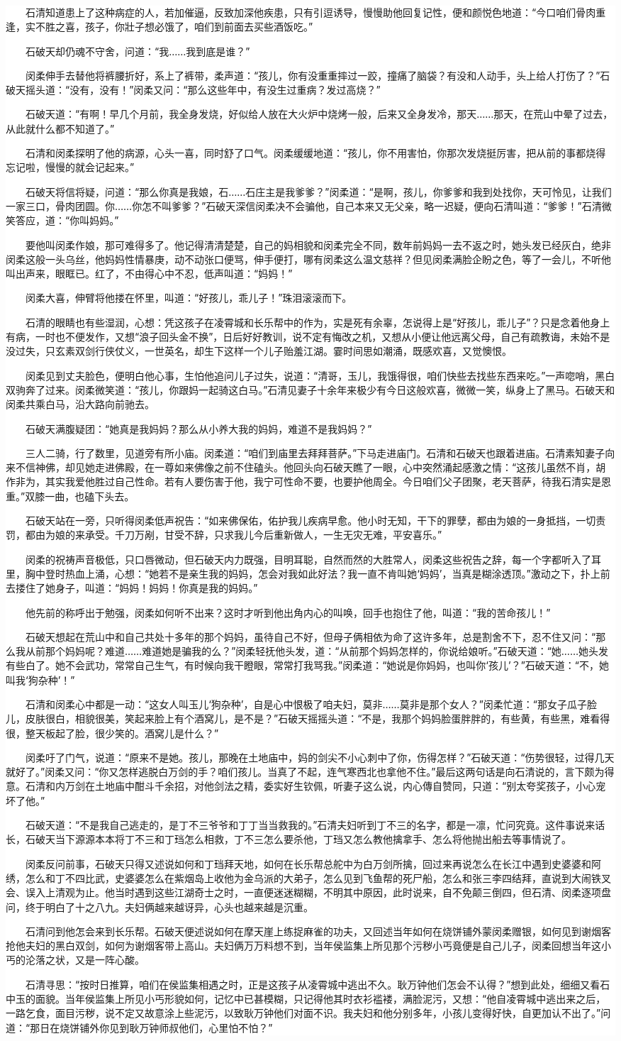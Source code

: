 　　石清知道患上了这种病症的人，若加催逼，反致加深他疾患，只有引逗诱导，慢慢助他回复记性，便和颜悦色地道：“今口咱们骨肉重逢，实不胜之喜，孩子，你壯子想必饿了，咱们到前面去买些酒饭吃。”

　　石破天却仍魂不守舍，问道：“我……我到底是谁？”

　　闵柔伸手去替他将裤腰折好，系上了裤带，柔声道：“孩儿，你有没重重摔过一跤，撞痛了脑袋？有没和人动手，头上给人打伤了？”石破天摇头道：“没有，没有！”闵柔又问：“那么这些年中，有没生过重病？发过高烧？”

　　石破天道：“有啊！早几个月前，我全身发烧，好似给人放在大火炉中烧烤一般，后来又全身发冷，那天……那天，在荒山中晕了过去，从此就什么都不知道了。”

　　石清和闵柔探明了他的病源，心头一喜，同时舒了口气。闵柔缓缓地道：“孩儿，你不用害怕，你那次发烧挺厉害，把从前的事都烧得忘记啦，慢慢的就会记起来。”

　　石破天将信将疑，问道：“那么你真是我娘，石……石庄主是我爹爹？”闵柔道：“是啊，孩儿，你爹爹和我到处找你，天可怜见，让我们一家三口，骨肉团圆。你……你怎不叫爹爹？”石破天深信闵柔决不会骗他，自己本来又无父亲，略一迟疑，便向石清叫道：“爹爹！”石清微笑答应，道：“你叫妈妈。”

　　要他叫闵柔作娘，那可难得多了。他记得清清楚楚，自己的妈相貌和闵柔完全不同，数年前妈妈一去不返之时，她头发已经灰白，绝非闵柔这般一头乌丝，他妈妈性情暴庚，动不动张口便骂，伸手便打，哪有闵柔这么温文慈祥？但见闵柔满脸企盼之色，等了一会儿，不听他叫出声来，眼眶已。红了，不由得心中不忍，低声叫道：“妈妈！”

　　闵柔大喜，伸臂将他搂在怀里，叫道：“好孩儿，乖儿子！”珠泪滚滚而下。

　　石清的眼睛也有些湿润，心想：凭这孩子在凌霄城和长乐帮中的作为，实是死有余辜，怎说得上是“好孩儿，乖儿子”？只是念着他身上有病，一时也不便发作，又想“浪子回头金不换”，日后好好教训，说不定有悔改之机，又想从小便让他远离父母，自己有疏教诲，未始不是没过失，只玄素双剑行侠仗义，一世英名，却生下这样一个儿子贻羞江湖。霎时间思如潮涌，既感欢喜，又觉懊恨。

　　闵柔见到丈夫脸色，便明白他心事，生怕他追问儿子过失，说道：“清哥，玉儿，我饿得很，咱们快些去找些东西来吃。”一声唿哨，黑白双驹奔了过来。闵柔微笑道：“孩儿，你跟妈一起骑这白马。”石清见妻子十余年来极少有今日这般欢喜，微微一笑，纵身上了黑马。石破天和闵柔共乘白马，沿大路向前驰去。

　　石破天满腹疑团：“她真是我妈妈？那么从小养大我的妈妈，难道不是我妈妈？”

　　三人二骑，行了数里，见道旁有所小庙。闵柔道：“咱们到庙里去拜拜菩萨。”下马走进庙门。石清和石破天也跟着进庙。石清素知妻子向来不信神佛，却见她走进佛殿，在一尊如来佛像之前不住磕头。他回头向石破天瞧了一眼，心中突然涌起感激之情：“这孩儿虽然不肖，胡作非为，其实我爱他胜过自己性命。若有人要伤害于他，我宁可性命不要，也要护他周全。今日咱们父子团聚，老天菩萨，待我石清实是恩重。”双膝一曲，也磕下头去。

　　石破天站在一旁，只听得闵柔低声祝告：“如来佛保佑，佑护我儿疾病早愈。他小时无知，干下的罪孽，都由为娘的一身抵挡，一切责罚，都由为娘的来承受。千刀万剐，甘受不辞，只求我儿今后重新做人，一生无灾无难，平安喜乐。”

　　闵柔的祝祷声音极低，只口唇微动，但石破天内力既强，目明耳聪，自然而然的大胜常人，闵柔这些祝告之辞，每一个字都听入了耳里，胸中登时热血上涌，心想：“她若不是亲生我的妈妈，怎会对我如此好法？我一直不肯叫她‘妈妈’，当真是糊涂透顶。”激动之下，扑上前去搂住了她身子，叫道：“妈妈！妈妈！你真是我的妈妈。”

　　他先前的称呼出于勉强，闵柔如何听不出来？这时才听到他出角内心的叫唤，回手也抱住了他，叫道：“我的苦命孩儿！”

　　石破天想起在荒山中和自己共处十多年的那个妈妈，虽待自己不好，但母子俩相依为命了这许多年，总是割舍不下，忍不住又问：“那么我从前那个妈妈呢？难道……难道她是骗我的么？”闵柔轻抚他头发，道：“从前那个妈妈怎样的，你说给娘听。”石破天道：“她……她头发有些白了。她不会武功，常常自己生气，有时候向我干瞪眼，常常打我骂我。”闵柔道：“她说是你妈妈，也叫你‘孩儿’？”石破天道：“不，她叫我‘狗杂种’！”

　　石清和闵柔心中都是一动：“这女人叫玉儿‘狗杂种’，自是心中恨极了咱夫妇，莫非……莫非是那个女人？”闵柔忙道：“那女子瓜子脸儿，皮肤很白，相貌很美，笑起来脸上有个酒窝儿，是不是？”石破天摇摇头道：“不是，我那个妈妈脸蛋胖胖的，有些黄，有些黑，难看得很，整天板起了脸，很少笑的。酒窝儿是什么？”

　　闵柔吁了门气，说道：“原来不是她。孩儿，那晚在土地庙中，妈的剑尖不小心刺中了你，伤得怎样？”石破天道：“伤势很轻，过得几天就好了。”闵柔又问：“你又怎样逃脱白万剑的手？咱们孩儿。当真了不起，连气寒西北也拿他不住。”最后这两句话是向石清说的，言下颇为得意。石清和内万剑在土地庙中酣斗千余招，对他剑法之精，委实好生钦佩，听妻子这么说，内心傳自赞同，只道：“别太夸奖孩子，小心宠坏了他。”

　　石破天道：“不是我自己逃走的，是丁不三爷爷和丁丁当当救我的。”石清夫妇听到丁不三的名字，都是一凛，忙问究竟。这件事说来话长，石破天当下源源本本将丁不三和丁珰怎么相救，丁不三怎么要杀他，丁珰又怎么教他擒拿手、怎么将他抛出船去等事情说了。

　　闵柔反问前事，石破天只得又述说如何和丁珰拜天地，如何在长乐帮总舵中为白万剑所擒，回过来再说怎么在长江中遇到史婆婆和阿绣，怎么和丁不四比武，史婆婆怎么在紫烟岛上收他为金乌派的大弟子，怎么见到飞鱼帮的死尸船，怎么和张三李四结拜，直说到大闹铁叉会、误入上清观为止。他当时遇到这些江湖奇士之时，一直便迷迷糊糊，不明其中原因，此时说来，自不免颠三倒四，但石清、闵柔逐项盘问，终于明白了十之八九。夫妇俩越来越讶异，心头也越来越是沉重。

　　石清问到他怎会来到长乐帮。石破天便述说如何在摩天崖上练捉麻雀的功夫，又回述当年如何在烧饼铺外蒙闵柔赠银，如何见到谢烟客抢他夫妇的黑白双剑，如何为谢烟客带上高山。夫妇俩万万料想不到，当年侯监集上所见那个污秽小丐竟便是自己儿子，闵柔回想当年这小丐的沦落之状，又是一阵心酸。

　　石清寻思：“按时日推算，咱们在侯监集相遇之时，正是这孩子从凌霄城中逃出不久。耿万钟他们怎会不认得？”想到此处，细细又看石中玉的面貌。当年侯监集上所见小丐形貌如何，记忆中已甚模糊，只记得他其时衣衫褴褛，满脸泥污，又想：“他自凌霄城中逃出来之后，一路乞食，面目污秽，说不定又故意涂上些泥污，以致耿万钟他们对面不识。我夫妇和他分别多年，小孩儿变得好快，自更加认不出了。”问道：“那日在烧饼铺外你见到耿万钟师叔他们，心里怕不怕？”
